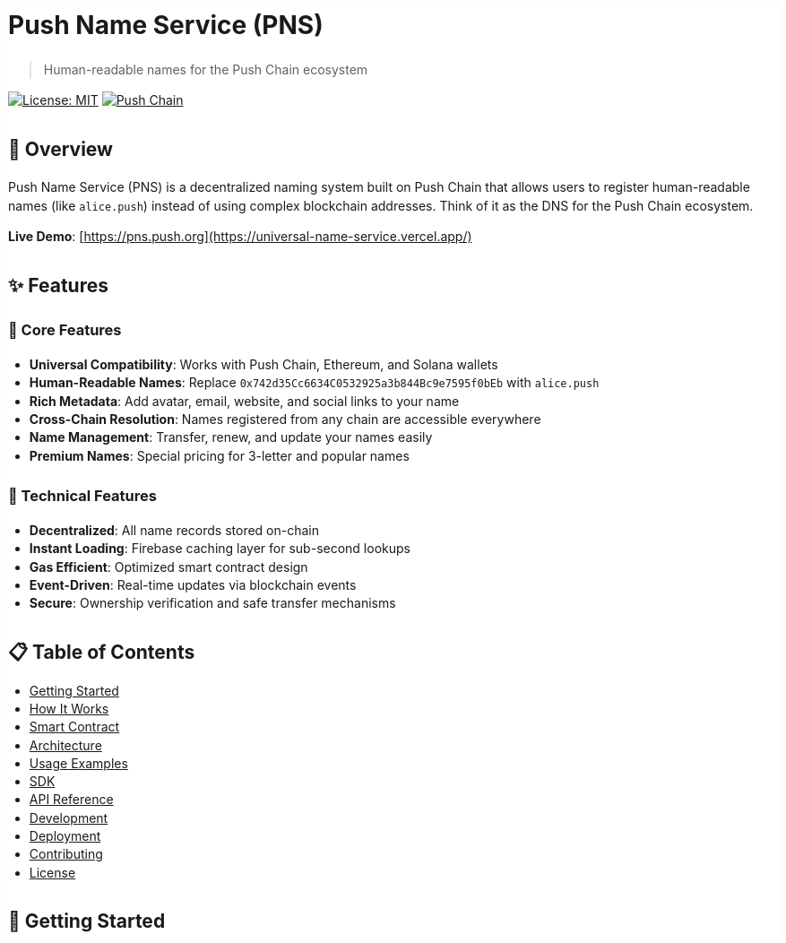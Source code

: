 # Push Name Service (PNS)

> Human-readable names for the Push Chain ecosystem

[![License: MIT](https://img.shields.io/badge/License-MIT-yellow.svg)](https://opensource.org/licenses/MIT)
[![Push Chain](https://img.shields.io/badge/Chain-Push-purple)](https://push.org)

## 🌟 Overview

Push Name Service (PNS) is a decentralized naming system built on Push Chain that allows users to register human-readable names (like `alice.push`) instead of using complex blockchain addresses. Think of it as the DNS for the Push Chain ecosystem.

**Live Demo**: [https://pns.push.org](https://universal-name-service.vercel.app/)

## ✨ Features

### 🎯 Core Features
- **Universal Compatibility**: Works with Push Chain, Ethereum, and Solana wallets
- **Human-Readable Names**: Replace `0x742d35Cc6634C0532925a3b844Bc9e7595f0bEb` with `alice.push`
- **Rich Metadata**: Add avatar, email, website, and social links to your name
- **Cross-Chain Resolution**: Names registered from any chain are accessible everywhere
- **Name Management**: Transfer, renew, and update your names easily
- **Premium Names**: Special pricing for 3-letter and popular names

### 🚀 Technical Features
- **Decentralized**: All name records stored on-chain
- **Instant Loading**: Firebase caching layer for sub-second lookups
- **Gas Efficient**: Optimized smart contract design
- **Event-Driven**: Real-time updates via blockchain events
- **Secure**: Ownership verification and safe transfer mechanisms

## 📋 Table of Contents

- [Getting Started](#getting-started)
- [How It Works](#how-it-works)
- [Smart Contract](#smart-contract)
- [Architecture](#architecture)
- [Usage Examples](#usage-examples)
- [SDK](#sdk)
- [API Reference](#api-reference)
- [Development](#development)
- [Deployment](#deployment)
- [Contributing](#contributing)
- [License](#license)

## 🚀 Getting Started
